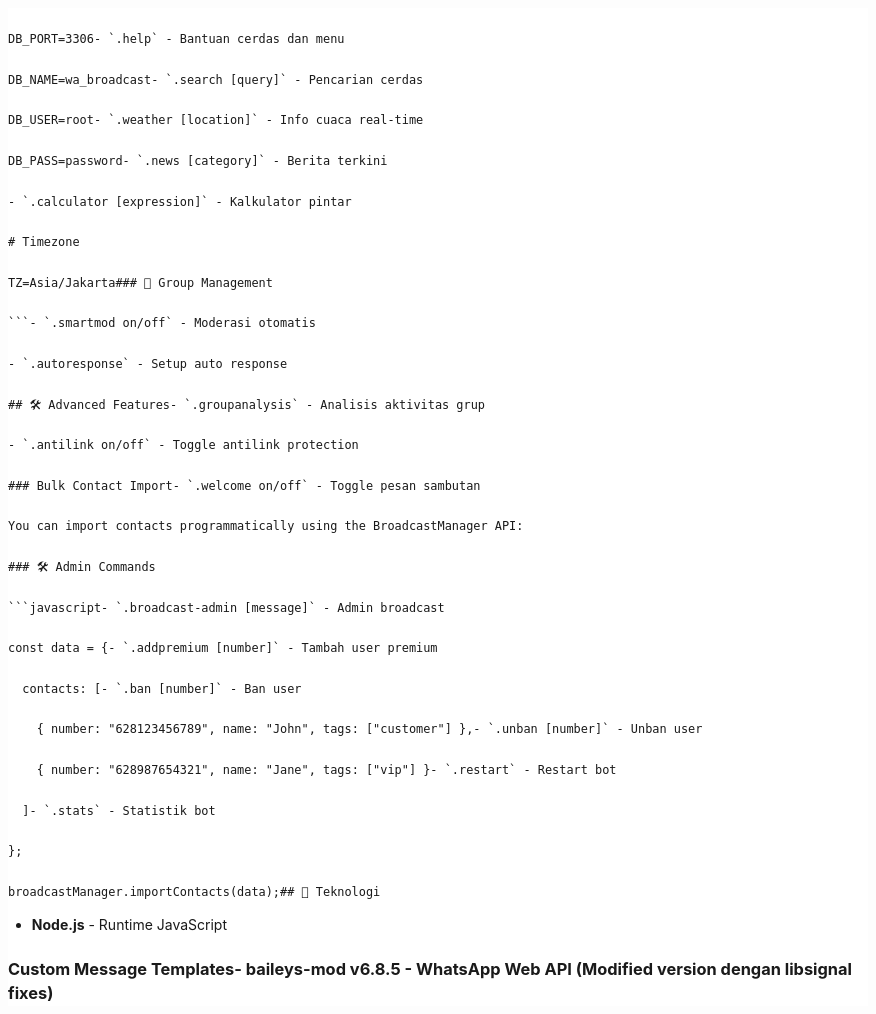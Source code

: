 ```### 3. **Broadcast Management**

DB_PORT=3306- `.help` - Bantuan cerdas dan menu

DB_NAME=wa_broadcast- `.search [query]` - Pencarian cerdas

DB_USER=root- `.weather [location]` - Info cuaca real-time

DB_PASS=password- `.news [category]` - Berita terkini

- `.calculator [expression]` - Kalkulator pintar

# Timezone

TZ=Asia/Jakarta### 👥 Group Management

```- `.smartmod on/off` - Moderasi otomatis

- `.autoresponse` - Setup auto response

## 🛠️ Advanced Features- `.groupanalysis` - Analisis aktivitas grup

- `.antilink on/off` - Toggle antilink protection

### Bulk Contact Import- `.welcome on/off` - Toggle pesan sambutan

You can import contacts programmatically using the BroadcastManager API:

### 🛠️ Admin Commands

```javascript- `.broadcast-admin [message]` - Admin broadcast

const data = {- `.addpremium [number]` - Tambah user premium

  contacts: [- `.ban [number]` - Ban user

    { number: "628123456789", name: "John", tags: ["customer"] },- `.unban [number]` - Unban user

    { number: "628987654321", name: "Jane", tags: ["vip"] }- `.restart` - Restart bot

  ]- `.stats` - Statistik bot

};

broadcastManager.importContacts(data);## 🔧 Teknologi

```

- **Node.js** - Runtime JavaScript

### Custom Message Templates- **baileys-mod v6.8.5** - WhatsApp Web API (Modified version dengan libsignal fixes)
